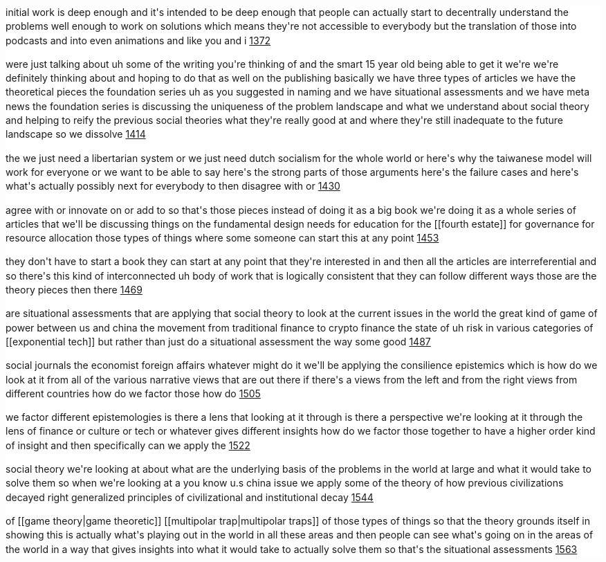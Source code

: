 initial work is deep enough and it's intended to be deep enough that people can actually start to decentrally understand the problems well enough to work on solutions which means they're not accessible to everybody but the translation of those into podcasts and into even animations and like you and i [1372](https://www.youtube.com/watch?v=JBU06Wswc7c&t=1372.08s)

were just talking about uh some of the writing you're thinking of and the smart 15 year old being able to get it we're we're definitely thinking about and hoping to do that as well on the publishing basically we have three types of articles we have the theoretical pieces the foundation series uh as you suggested in naming and we have situational assessments and we have meta news the foundation series is discussing the uniqueness of the problem landscape and what we understand about social theory and helping to reify the previous social theories what they're really good at and where they're still inadequate to the future landscape so we dissolve [1414](https://www.youtube.com/watch?v=JBU06Wswc7c&t=1414.159s)

the we just need a libertarian system or we just need dutch socialism for the whole world or here's why the taiwanese model will work for everyone or we want to be able to say here's the strong parts of those arguments here's the failure cases and here's what's actually possibly next for everybody to then disagree with or [1430](https://www.youtube.com/watch?v=JBU06Wswc7c&t=1430.08s)

agree with or innovate on or add to so that's those pieces instead of doing it as a big book we're doing it as a whole series of articles that we'll be discussing things on the fundamental design needs for education for the [[fourth estate]] for governance for resource allocation those types of things where some someone can start this at any point [1453](https://www.youtube.com/watch?v=JBU06Wswc7c&t=1453.279s)

they don't have to start a book they can start at any point that they're interested in and then all the articles are interreferential and so there's this kind of interconnected uh body of work that is logically consistent that they can follow different ways those are the theory pieces then there [1469](https://www.youtube.com/watch?v=JBU06Wswc7c&t=1469.039s)

are situational assessments that are applying that social theory to look at the current issues in the world the great kind of game of power between us and china the movement from traditional finance to crypto finance the state of uh risk in various categories of [[exponential tech]] but rather than just do a situational assessment the way some good [1487](https://www.youtube.com/watch?v=JBU06Wswc7c&t=1487.76s)

social journals the economist foreign affairs whatever might do it we'll be applying the consilience epistemics which is how do we look at it from all of the various narrative views that are out there if there's a views from the left and from the right views from different countries how do we factor those how do [1505](https://www.youtube.com/watch?v=JBU06Wswc7c&t=1505.679s)

we factor different epistemologies is there a lens that looking at it through is there a perspective we're looking at it through the lens of finance or culture or tech or whatever gives different insights how do we factor those together to have a higher order kind of insight and then specifically can we apply the [1522](https://www.youtube.com/watch?v=JBU06Wswc7c&t=1522.48s)

social theory we're looking at about what are the underlying basis of the problems in the world at large and what it would take to solve them so when we're looking at a you know u.s china issue we apply some of the theory of how previous civilizations decayed right generalized principles of civilizational and institutional decay [1544](https://www.youtube.com/watch?v=JBU06Wswc7c&t=1544.0s)

of [[game theory|game theoretic]] [[multipolar trap|multipolar traps]] of those types of things so that the theory grounds itself in showing this is actually what's playing out in the world in all these areas and then people can see what's going on in the areas of the world in a way that gives insights into what it would take to actually solve them so that's the situational assessments [1563](https://www.youtube.com/watch?v=JBU06Wswc7c&t=1563.679s)
